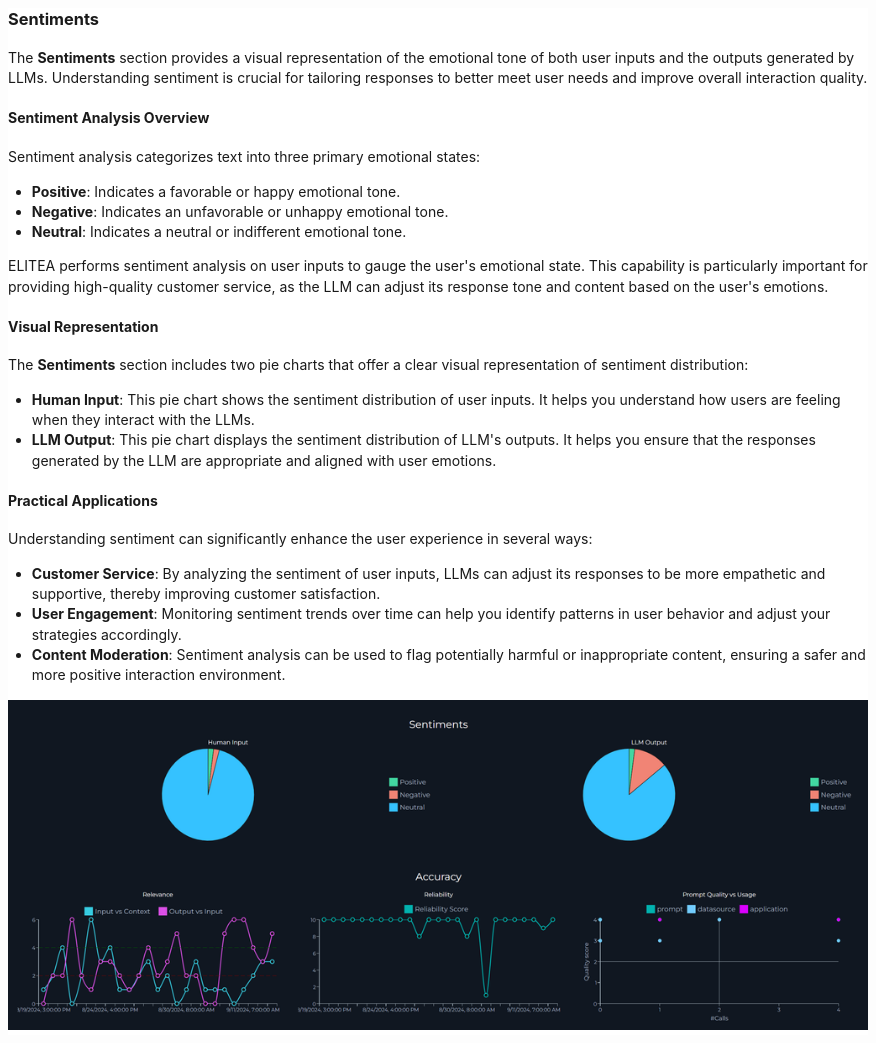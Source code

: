 ### Sentiments

The **Sentiments** section provides a visual representation of the emotional tone of both user inputs and the outputs generated by LLMs. Understanding sentiment is crucial for tailoring responses to better meet user needs and improve overall interaction quality.

#### Sentiment Analysis Overview

Sentiment analysis categorizes text into three primary emotional states:

* **Positive**: Indicates a favorable or happy emotional tone.
* **Negative**: Indicates an unfavorable or unhappy emotional tone.
* **Neutral**: Indicates a neutral or indifferent emotional tone.

ELITEA performs sentiment analysis on user inputs to gauge the user's emotional state. This capability is particularly important for providing high-quality customer service, as the LLM can adjust its response tone and content based on the user's emotions.

#### Visual Representation

The **Sentiments** section includes two pie charts that offer a clear visual representation of sentiment distribution:

* **Human Input**: This pie chart shows the sentiment distribution of user inputs. It helps you understand how users are feeling when they interact with the LLMs.
* **LLM Output**: This pie chart displays the sentiment distribution of LLM's outputs. It helps you ensure that the responses generated by the LLM are appropriate and aligned with user emotions.

#### Practical Applications

Understanding sentiment can significantly enhance the user experience in several ways:

* **Customer Service**: By analyzing the sentiment of user inputs, LLMs can adjust its responses to be more empathetic and supportive, thereby improving customer satisfaction.
* **User Engagement**: Monitoring sentiment trends over time can help you identify patterns in user behavior and adjust your strategies accordingly.
* **Content Moderation**: Sentiment analysis can be used to flag potentially harmful or inappropriate content, ensuring a safer and more positive interaction environment.

![Intro-Settings_Monitoring(Part2)](../../img/platform/menus/settings/Intro-Settings_Monitoring(Part2).png)
